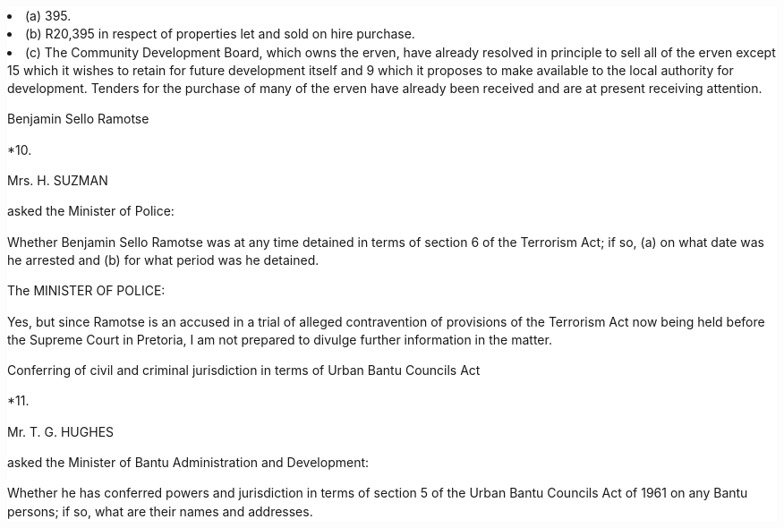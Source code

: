 <li>(a) 395.</li>

<li>(b) R20,395 in respect of properties let and sold on hire purchase.</li>

<li>(c) The Community Development Board, which owns the erven, have already resolved in principle to sell all of the erven except 15 which it wishes to retain for future development itself and 9 which it proposes to make available to the local authority for development. Tenders for the purchase of many of the erven have already been received and are at present receiving attention.</li>

</ol>

</answer>

</oralStatements>

<oralStatements>

<heading>Benjamin Sello Ramotse</heading>

<question by="#suzman" to="#minister_of_police">

<num>*10.</num>

<from>Mrs. H. SUZMAN</from>

<p>asked the Minister of Police:</p>

<p>Whether Benjamin Sello Ramotse was at any time detained in terms of section 6 of the Terrorism Act; if so, (a) on what date was he arrested and (b) for what period was he detained.</p>

</question>

<answer by="#minister_of_police" to="#suzman">

<from>The MINISTER OF POLICE:</from>

<p>Yes, but since Ramotse is an accused in a trial of alleged contravention of provisions of the Terrorism Act now being held before the Supreme Court in Pretoria, I am not prepared to divulge further information in the matter.</p>

</answer>

</oralStatements>

<oralStatements>

<heading>Conferring of civil and criminal jurisdiction in terms of Urban Bantu Councils Act</heading>

<question by="#hughes" to="#minister_of_bantu_administration_and_development">

<num>*11.</num>

<from>Mr. T. G. HUGHES</from>

<p>asked the Minister of Bantu Administration and Development:</p>

<p>Whether he has conferred powers and jurisdiction in terms of section 5 of the Urban Bantu Councils Act of 1961 on any Bantu persons; if so, what are their names and addresses.</p>

</question>

<answer by="#deputy_minister_of_bantu_administration_and_education" to="#hughes">
